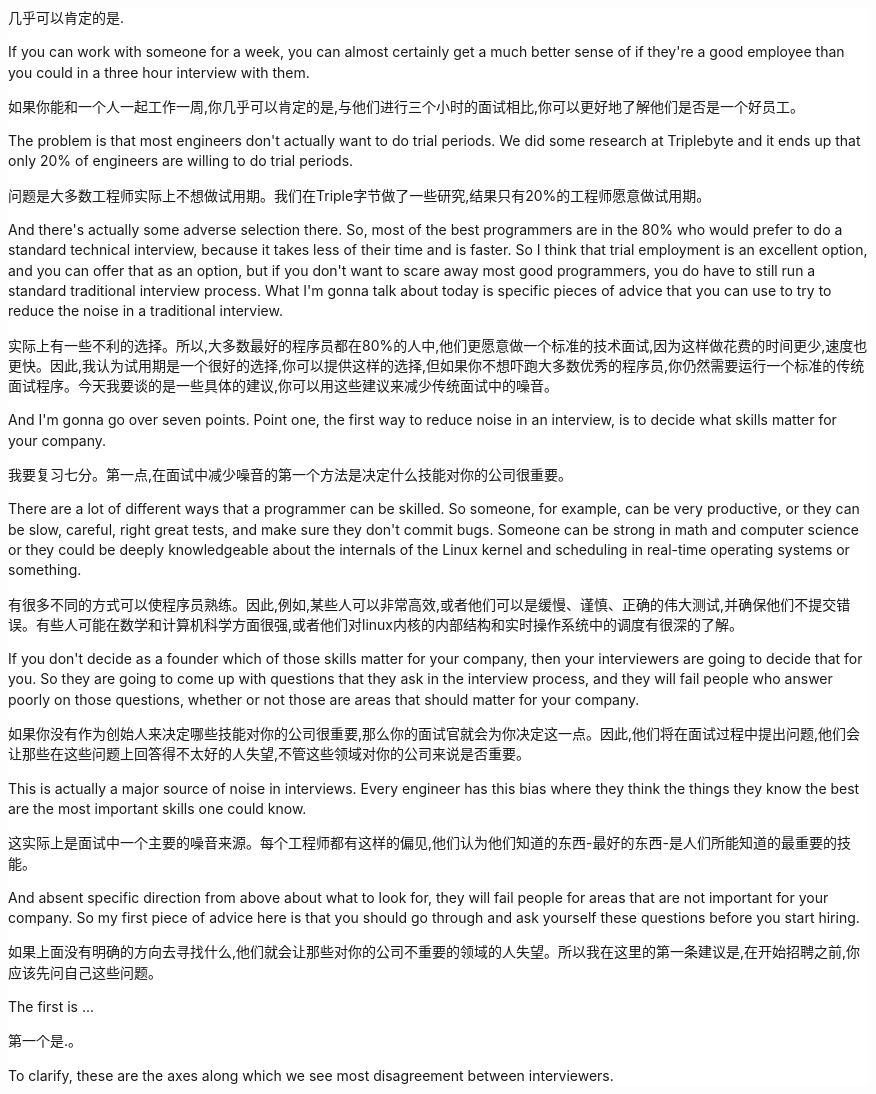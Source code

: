 几乎可以肯定的是.

If you can work with someone for a week, you can almost certainly  get a much better sense of if they're a good employee than you could in  a three hour interview with them.

如果你能和一个人一起工作一周,你几乎可以肯定的是,与他们进行三个小时的面试相比,你可以更好地了解他们是否是一个好员工。

The problem is that most engineers don't actually want  to do trial periods. We did some research at Triplebyte and it ends up that  only 20% of engineers are willing to do trial periods.

问题是大多数工程师实际上不想做试用期。我们在Triple字节做了一些研究,结果只有20%的工程师愿意做试用期。

And there's actually some adverse  selection there. So, most of the best programmers are in the 80% who would prefer  to do a standard technical interview, because it takes less of their time and is  faster. So I think that trial employment is an excellent option, and you can offer  that as an option, but if you don't want to scare away most good programmers,  you do have to still run a standard traditional interview process. What I'm gonna talk  about today is specific pieces of advice that you can use to try to reduce  the noise in a traditional interview.

实际上有一些不利的选择。所以,大多数最好的程序员都在80%的人中,他们更愿意做一个标准的技术面试,因为这样做花费的时间更少,速度也更快。因此,我认为试用期是一个很好的选择,你可以提供这样的选择,但如果你不想吓跑大多数优秀的程序员,你仍然需要运行一个标准的传统面试程序。今天我要谈的是一些具体的建议,你可以用这些建议来减少传统面试中的噪音。

And I'm gonna go over seven points. Point one,  the first way to reduce noise in an interview, is to decide what skills matter  for your company.

我要复习七分。第一点,在面试中减少噪音的第一个方法是决定什么技能对你的公司很重要。

There are a lot of different ways that a programmer can be  skilled. So someone, for example, can be very productive, or they can be slow, careful,  right great tests, and make sure they don't commit bugs. Someone can be strong in  math and computer science or they could be deeply knowledgeable about the internals of the  Linux kernel and scheduling in real-time operating systems or something.

有很多不同的方式可以使程序员熟练。因此,例如,某些人可以非常高效,或者他们可以是缓慢、谨慎、正确的伟大测试,并确保他们不提交错误。有些人可能在数学和计算机科学方面很强,或者他们对linux内核的内部结构和实时操作系统中的调度有很深的了解。

If you don't decide as  a founder which of those skills matter for your company, then your interviewers are going  to decide that for you. So they are going to come up with questions that  they ask in the interview process, and they will fail people who answer poorly on  those questions, whether or not those are areas that should matter for your company.

如果你没有作为创始人来决定哪些技能对你的公司很重要,那么你的面试官就会为你决定这一点。因此,他们将在面试过程中提出问题,他们会让那些在这些问题上回答得不太好的人失望,不管这些领域对你的公司来说是否重要。

This  is actually a major source of noise in interviews. Every engineer has this bias where  they think the things they know the best are the most important skills one could  know.

这实际上是面试中一个主要的噪音来源。每个工程师都有这样的偏见,他们认为他们知道的东西-最好的东西-是人们所能知道的最重要的技能。

And absent specific direction from above about what to look for, they will fail  people for areas that are not important for your company. So my first piece of  advice here is that you should go through and ask yourself these questions before you  start hiring.

如果上面没有明确的方向去寻找什么,他们就会让那些对你的公司不重要的领域的人失望。所以我在这里的第一条建议是,在开始招聘之前,你应该先问自己这些问题。

The first is ...

第一个是.。

To clarify, these are the axes along which we  see most disagreement between interviewers.
